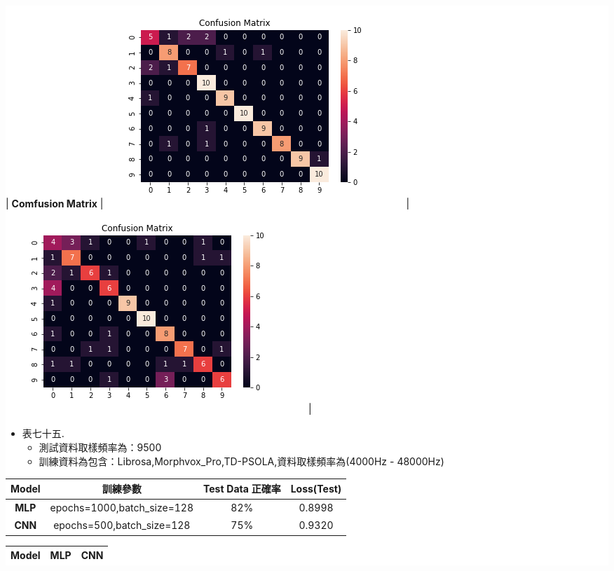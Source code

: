 | **Comfusion Matrix** |![](https://raw.githubusercontent.com/t108368530/lab1/master/img/3/mlp_8500.png)|![](https://raw.githubusercontent.com/t108368530/lab1/master/img/3/cnn_8500.png)|


- 表七十五. 
  - 測試資料取樣頻率為：9500
  - 訓練資料為包含：Librosa,Morphvox_Pro,TD-PSOLA,資料取樣頻率為(4000Hz - 48000Hz)

|  Model  |          訓練參數          | Test Data 正確率 | Loss(Test) |
|:-------:|:--------------------------:|:----------------:|:----------:|
| **MLP** | epochs=1000,batch_size=128 |       82%        |   0.8998  |
| **CNN** | epochs=500,batch_size=128  |       75%        |   0.9320    |

|      Model       |               **MLP**                |               **CNN**                |
|:----------------:|:------------------------------------:|:------------------------------------:|
